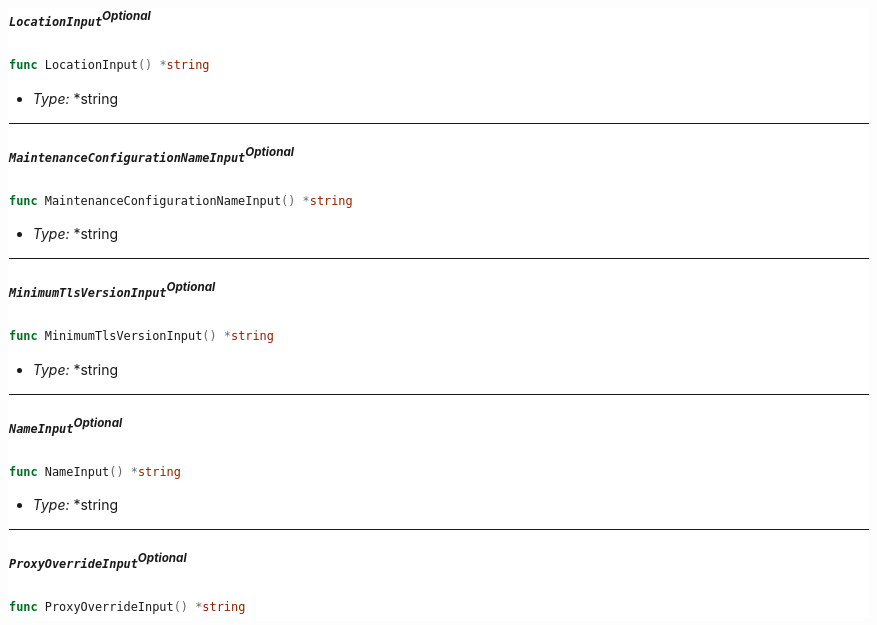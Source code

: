 
##### `LocationInput`<sup>Optional</sup> <a name="LocationInput" id="@cdktf/provider-azurerm.mssqlManagedInstance.MssqlManagedInstance.property.locationInput"></a>

```go
func LocationInput() *string
```

- *Type:* *string

---

##### `MaintenanceConfigurationNameInput`<sup>Optional</sup> <a name="MaintenanceConfigurationNameInput" id="@cdktf/provider-azurerm.mssqlManagedInstance.MssqlManagedInstance.property.maintenanceConfigurationNameInput"></a>

```go
func MaintenanceConfigurationNameInput() *string
```

- *Type:* *string

---

##### `MinimumTlsVersionInput`<sup>Optional</sup> <a name="MinimumTlsVersionInput" id="@cdktf/provider-azurerm.mssqlManagedInstance.MssqlManagedInstance.property.minimumTlsVersionInput"></a>

```go
func MinimumTlsVersionInput() *string
```

- *Type:* *string

---

##### `NameInput`<sup>Optional</sup> <a name="NameInput" id="@cdktf/provider-azurerm.mssqlManagedInstance.MssqlManagedInstance.property.nameInput"></a>

```go
func NameInput() *string
```

- *Type:* *string

---

##### `ProxyOverrideInput`<sup>Optional</sup> <a name="ProxyOverrideInput" id="@cdktf/provider-azurerm.mssqlManagedInstance.MssqlManagedInstance.property.proxyOverrideInput"></a>

```go
func ProxyOverrideInput() *string
```
